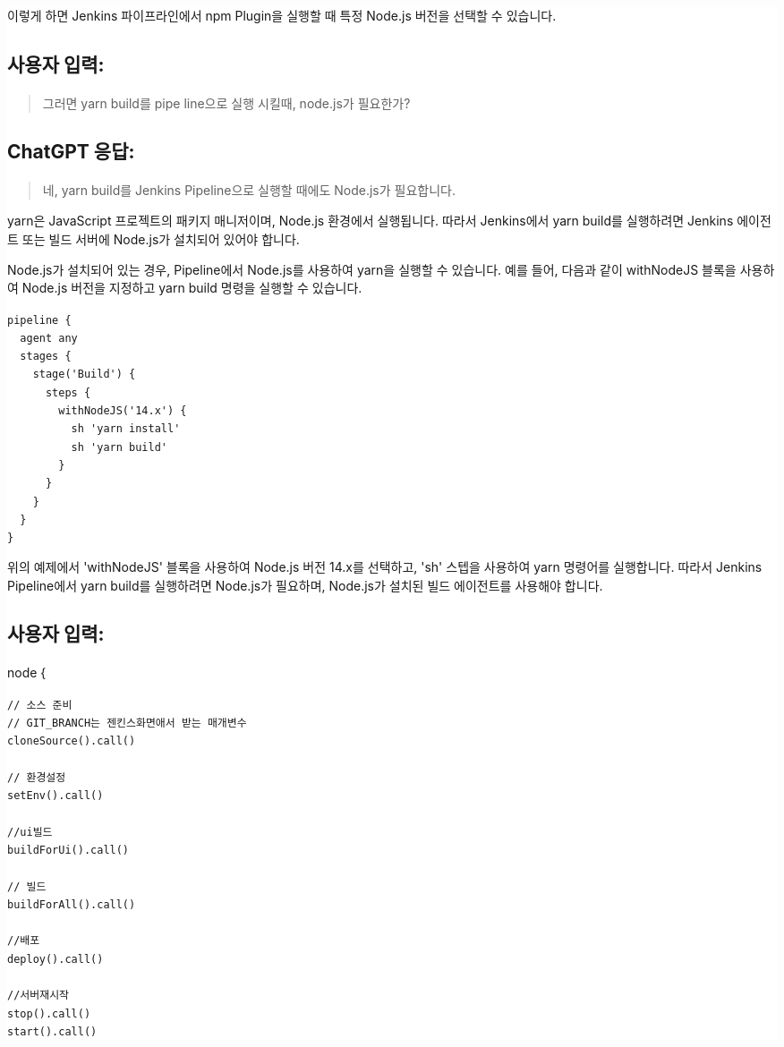 이렇게 하면 Jenkins 파이프라인에서 npm Plugin을 실행할 때 특정 Node.js 버전을 선택할 수 있습니다.

## 사용자 입력:
> 그러면 yarn build를 pipe line으로 실행 시킬때, node.js가 필요한가?

## ChatGPT 응답:
> 네, yarn build를 Jenkins Pipeline으로 실행할 때에도 Node.js가 필요합니다. 

yarn은 JavaScript 프로젝트의 패키지 매니저이며, Node.js 환경에서 실행됩니다. 따라서 Jenkins에서 yarn build를 실행하려면 Jenkins 에이전트 또는 빌드 서버에 Node.js가 설치되어 있어야 합니다.

Node.js가 설치되어 있는 경우, Pipeline에서 Node.js를 사용하여 yarn을 실행할 수 있습니다. 예를 들어, 다음과 같이 withNodeJS 블록을 사용하여 Node.js 버전을 지정하고 yarn build 명령을 실행할 수 있습니다.

```
pipeline {
  agent any
  stages {
    stage('Build') {
      steps {
        withNodeJS('14.x') {
          sh 'yarn install'
          sh 'yarn build'
        }
      }
    }
  }
}
```

위의 예제에서 'withNodeJS' 블록을 사용하여 Node.js 버전 14.x를 선택하고, 'sh' 스텝을 사용하여 yarn 명령어를 실행합니다. 따라서 Jenkins Pipeline에서 yarn build를 실행하려면 Node.js가 필요하며, Node.js가 설치된 빌드 에이전트를 사용해야 합니다.

## 사용자 입력:
> 
node {

    // 소스 준비
    // GIT_BRANCH는 젠킨스화면애서 받는 매개변수
    cloneSource().call()

    // 환경설정
    setEnv().call()

    //ui빌드
    buildForUi().call()

    // 빌드
    buildForAll().call()

    //배포
    deploy().call()

    //서버재시작
    stop().call()
    start().call()
